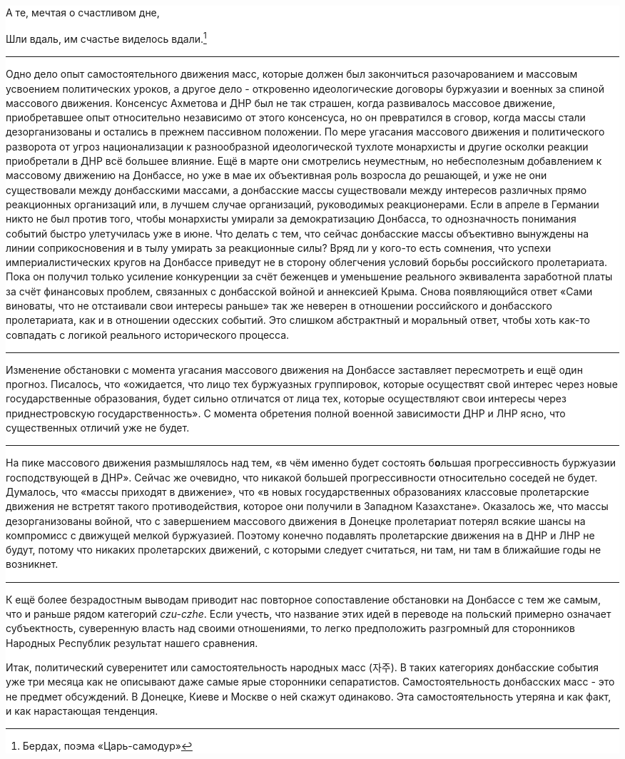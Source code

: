 А те, мечтая о счастливом дне,

Шли вдаль, им счастье виделось вдали.[^3]

***

Одно дело опыт самостоятельного движения масс, которые должен был закончиться разочарованием и массовым усвоением политических уроков, а другое дело - откровенно идеологические договоры буржуазии и военных за спиной массового движения. Консенсус Ахметова и ДНР был не так страшен, когда развивалось массовое движение, приобретавшее опыт относительно независимо от этого консенсуса, но он превратился в сговор, когда массы стали дезорганизованы и остались в прежнем пассивном положении. По мере угасания массового движения и политического разворота от угроз национализации к разнообразной идеологической тухлоте монархисты и другие осколки реакции приобретали в ДНР всё большее влияние. Ещё в марте они смотрелись неуместным, но небесполезным добавлением к массовому движению на Донбассе, но уже в мае их объективная роль возросла до решающей, и уже не они существовали между донбасскими массами, а донбасские массы существовали между интересов различных прямо реакционных организаций или, в лучшем случае организаций, руководимых реакционерами. Если в апреле в Германии никто не был против того, чтобы монархисты умирали за демократизацию Донбасса, то однозначность понимания событий быстро улетучилась уже в июне. Что делать с тем, что сейчас донбасские массы объективно вынуждены на линии соприкосновения и в тылу умирать за реакционные силы? Вряд ли у кого-то есть сомнения, что успехи империалистических кругов на Донбассе приведут не в сторону облегчения условий борьбы российского пролетариата. Пока он получил только усиление конкуренции за счёт беженцев и уменьшение реального эквивалента заработной платы за счёт финансовых проблем, связанных с донбасской войной и аннексией Крыма. Снова появляющийся ответ «Сами виноваты, что не отстаивали свои интересы раньше» так же неверен в отношении российского и донбасского пролетариата, как и в отношении одесских событий. Это слишком абстрактный и моральный ответ, чтобы хоть как-то совпадать с логикой реального исторического процесса.

***

Изменение обстановки с момента угасания массового движения на Донбассе заставляет пересмотреть и ещё один прогноз. Писалось, что «ожидается, что лицо тех буржуазных группировок, которые осуществят свой интерес через новые государственные образования, будет сильно отличатся от лица тех, которые осуществляют свои интересы через приднестровскую государственность». С момента обретения полной военной зависимости ДНР и ЛНР ясно, что существенных отличий уже не будет.

***

На пике массового движения размышлялось над тем, «в чём именно будет состоять б**о**льшая прогрессивность буржуазии господствующей в ДНР». Сейчас же очевидно, что никакой большей прогрессивности относительно соседей не будет. Думалось, что «массы приходят в движение», что «в новых государственных образованиях классовые пролетарские движения не встретят такого противодействия, которое они получили в Западном Казахстане». Оказалось же, что массы дезорганизованы войной, что с завершением массового движения в Донецке пролетариат потерял всякие шансы на компромисс с движущей мелкой буржуазией. Поэтому конечно подавлять пролетарские движения на в ДНР и ЛНР не будут, потому что никаких пролетарских движений, с которыми следует считаться, ни там, ни там в ближайшие годы не возникнет.

***

К ещё более безрадостным выводам приводит нас повторное сопоставление обстановки на Донбассе с тем же самым, что и раньше рядом категорий *czu-czhe*. Если учесть, что название этих идей в переводе на польский примерно означает субъектность, суверенную власть над своими отношениями, то легко предположить разгромный для сторонников Народных Республик результат нашего сравнения.

Итак, политический суверенитет или самостоятельность народных масс (자주). В таких категориях донбасские события уже три месяца как не описывают даже самые ярые сторонники сепаратистов. Самостоятельность донбасских масс - это не предмет обсуждений. В Донецке, Киеве и Москве о ней скажут одинаково. Эта самостоятельность утеряна и как факт, и как нарастающая тенденция.


[^1]: Пока переводилась статья, изображение было снято. На его месте появился другое. На новом изображении под лозунгом „Śmierć banderowcom!" изображён «зелёный человечек» с символикой, пропагандируемой российской буржуазией. Ранее на этом месте был рисунок донбасского шахтёра на фоне орла Российской империи.
[^2]: Міхась Чарот, «Босыя на вогнішчы»
[^3]: Бердах, поэма «Царь-самодур»